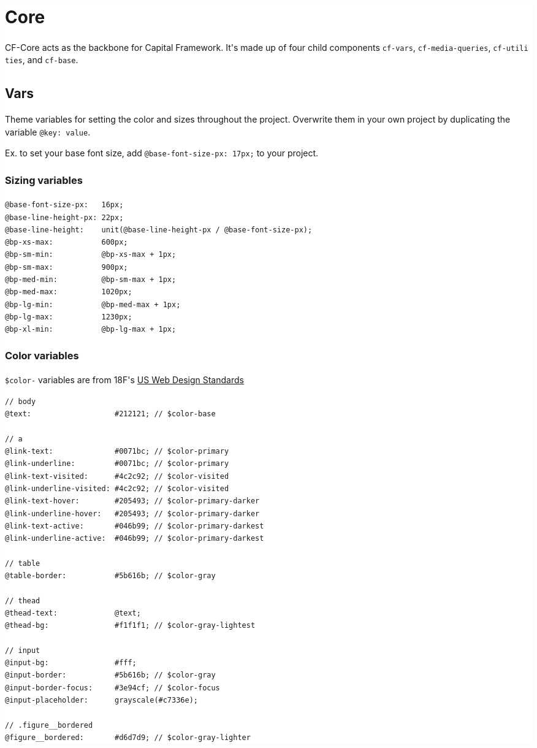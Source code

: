 # Core

CF-Core acts as the backbone for Capital Framework. It's made up of four child components `cf-vars`, `cf-media-queries`, `cf-utilities`, and `cf-base`.

## Vars

Theme variables for setting the color and sizes throughout the project. Overwrite them in your own project by duplicating the variable `@key: value`.

Ex. to set your base font size, add `@base-font-size-px: 17px;` to your project.

### Sizing variables

```
@base-font-size-px:   16px;
@base-line-height-px: 22px;
@base-line-height:    unit(@base-line-height-px / @base-font-size-px);
@bp-xs-max:           600px;
@bp-sm-min:           @bp-xs-max + 1px;
@bp-sm-max:           900px;
@bp-med-min:          @bp-sm-max + 1px;
@bp-med-max:          1020px;
@bp-lg-min:           @bp-med-max + 1px;
@bp-lg-max:           1230px;
@bp-xl-min:           @bp-lg-max + 1px;
```

### Color variables

`$color-` variables are from 18F's [US Web Design Standards](https://github.com/18F/web-design-standards/blob/18f-pages/assets/_scss/core/_variables.scss)

```
// body
@text:                   #212121; // $color-base

// a
@link-text:              #0071bc; // $color-primary
@link-underline:         #0071bc; // $color-primary
@link-text-visited:      #4c2c92; // $color-visited
@link-underline-visited: #4c2c92; // $color-visited
@link-text-hover:        #205493; // $color-primary-darker
@link-underline-hover:   #205493; // $color-primary-darker
@link-text-active:       #046b99; // $color-primary-darkest
@link-underline-active:  #046b99; // $color-primary-darkest

// table
@table-border:           #5b616b; // $color-gray

// thead
@thead-text:             @text;
@thead-bg:               #f1f1f1; // $color-gray-lightest

// input
@input-bg:               #fff;
@input-border:           #5b616b; // $color-gray
@input-border-focus:     #3e94cf; // $color-focus
@input-placeholder:      grayscale(#c7336e);

// .figure__bordered
@figure__bordered:       #d6d7d9; // $color-gray-lighter
```
